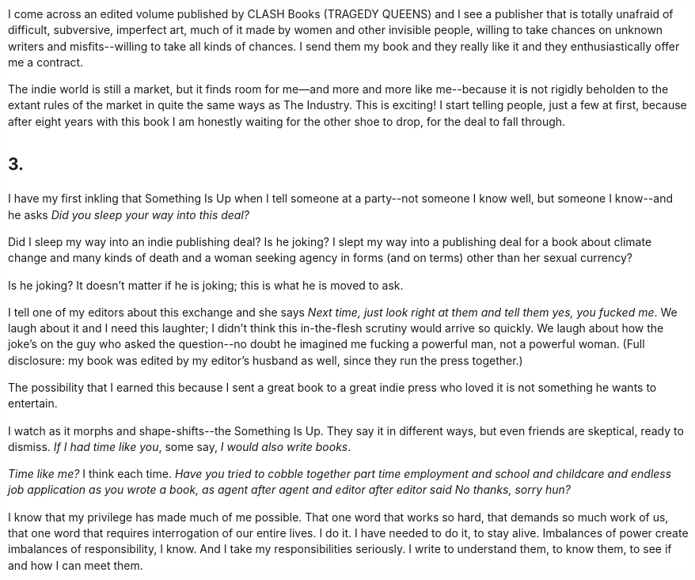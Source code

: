 I come across an edited volume published by CLASH Books (TRAGEDY QUEENS) and I
see a publisher that is totally unafraid of difficult, subversive, imperfect
art, much of it made by women and other invisible people, willing to take
chances on unknown writers and misfits--willing to take all kinds of chances. I
send them my book and they really like it and they enthusiastically offer me a
contract.
 
The indie world is still a market, but it finds room for me—and more and more
like me--because it is not rigidly beholden to the extant rules of the market in
quite the same ways as The Industry. This is exciting! I start telling people,
just a few at first, because after eight years with this book I am honestly
waiting for the other shoe to drop, for the deal to fall through.
 
 
## 3.
 
I have my first inkling that Something Is Up when I tell someone at a party--not
someone I know well, but someone I know--and he asks _Did you sleep your way
into this deal?_
 
Did I sleep my way into an indie publishing deal? Is he joking? I slept my way
into a publishing deal for a book about climate change and many kinds of death
and a woman seeking agency in forms (and on terms) other than her sexual
currency?
 
Is he joking? It doesn’t matter if he is joking; this is what he is moved to
ask.
 
I tell one of my editors about this exchange and she says _Next time, just look
right at them and tell them yes, you fucked me_. We laugh about it and I need
this laughter; I didn’t think this in-the-flesh scrutiny would arrive so
quickly. We laugh about how the joke’s on the guy who asked the question--no
doubt he imagined me fucking a powerful man, not a powerful woman. (Full
disclosure: my book was edited by my editor’s husband as well, since they run
the press together.)
 
The possibility that I earned this because I sent a great book to a great indie
press who loved it is not something he wants to entertain.
 
I watch as it morphs and shape-shifts--the Something Is Up. They say it in
different ways, but even friends are skeptical, ready to dismiss. _If I had time
like you_, some say, _I would also write books_.
 
_Time like me?_ I think each time. _Have you *tried* to cobble together part
time employment and school and childcare and endless job application as you
wrote a book, as agent after agent and editor after editor said No thanks, sorry
hun?_
 
I know that my privilege has made much of me possible. That one word that works
so hard, that demands so much work of us, that one word that requires
interrogation of our entire lives. I do it. I have needed to do it, to stay
alive. Imbalances of power create imbalances of responsibility, I know. And I
take my responsibilities seriously. I write to understand them, to know them, to
see if and how I can meet them.
 